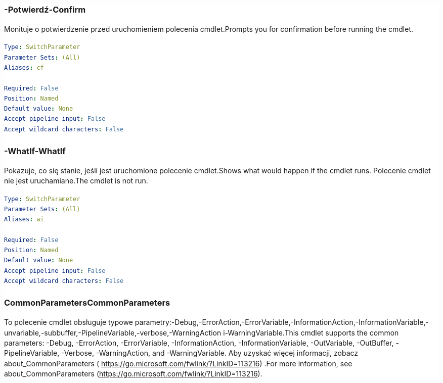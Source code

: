 ### <span data-ttu-id="ce148-129">-Potwierdź</span><span class="sxs-lookup"><span data-stu-id="ce148-129">-Confirm</span></span>
<span data-ttu-id="ce148-130">Monituje o potwierdzenie przed uruchomieniem polecenia cmdlet.</span><span class="sxs-lookup"><span data-stu-id="ce148-130">Prompts you for confirmation before running the cmdlet.</span></span>

```yaml
Type: SwitchParameter
Parameter Sets: (All)
Aliases: cf

Required: False
Position: Named
Default value: None
Accept pipeline input: False
Accept wildcard characters: False
```

### <span data-ttu-id="ce148-131">-WhatIf</span><span class="sxs-lookup"><span data-stu-id="ce148-131">-WhatIf</span></span>
<span data-ttu-id="ce148-132">Pokazuje, co się stanie, jeśli jest uruchomione polecenie cmdlet.</span><span class="sxs-lookup"><span data-stu-id="ce148-132">Shows what would happen if the cmdlet runs.</span></span> <span data-ttu-id="ce148-133">Polecenie cmdlet nie jest uruchamiane.</span><span class="sxs-lookup"><span data-stu-id="ce148-133">The cmdlet is not run.</span></span>

```yaml
Type: SwitchParameter
Parameter Sets: (All)
Aliases: wi

Required: False
Position: Named
Default value: None
Accept pipeline input: False
Accept wildcard characters: False
```

### <span data-ttu-id="ce148-134">CommonParameters</span><span class="sxs-lookup"><span data-stu-id="ce148-134">CommonParameters</span></span>
<span data-ttu-id="ce148-135">To polecenie cmdlet obsługuje typowe parametry:-Debug,-ErrorAction,-ErrorVariable,-InformationAction,-InformationVariable,-unvariable,-subbuffer,-PipelineVariable,-verbose,-WarningAction i-WarningVariable.</span><span class="sxs-lookup"><span data-stu-id="ce148-135">This cmdlet supports the common parameters: -Debug, -ErrorAction, -ErrorVariable, -InformationAction, -InformationVariable, -OutVariable, -OutBuffer, -PipelineVariable, -Verbose, -WarningAction, and -WarningVariable.</span></span> <span data-ttu-id="ce148-136">Aby uzyskać więcej informacji, zobacz about_CommonParameters ( https://go.microsoft.com/fwlink/?LinkID=113216) .</span><span class="sxs-lookup"><span data-stu-id="ce148-136">For more information, see about_CommonParameters (https://go.microsoft.com/fwlink/?LinkID=113216).</span></span>
